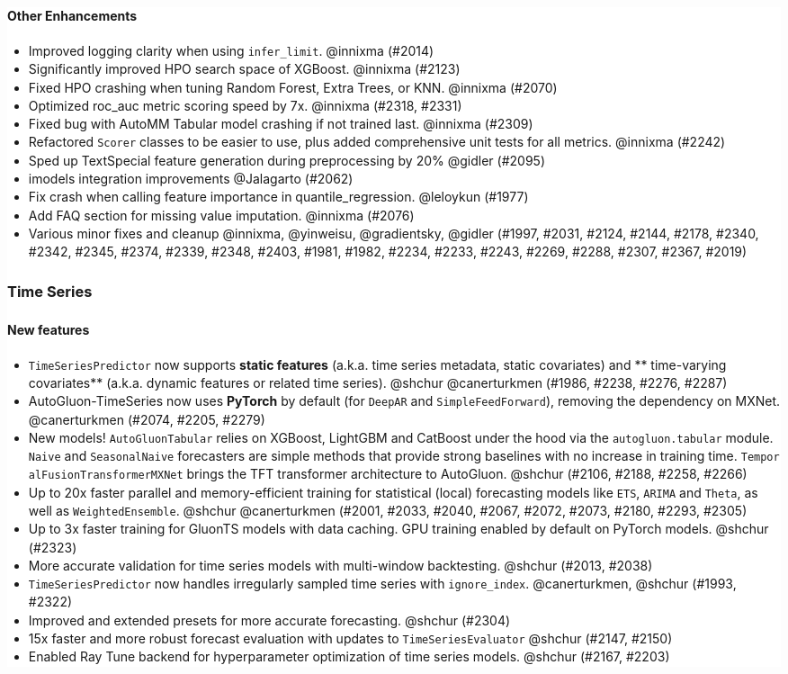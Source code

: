 #### Other Enhancements
- Improved logging clarity when using `infer_limit`. @innixma (#2014)
- Significantly improved HPO search space of XGBoost. @innixma (#2123)
- Fixed HPO crashing when tuning Random Forest, Extra Trees, or KNN. @innixma (#2070)
- Optimized roc_auc metric scoring speed by 7x. @innixma (#2318, #2331)
- Fixed bug with AutoMM Tabular model crashing if not trained last. @innixma (#2309)
- Refactored `Scorer` classes to be easier to use, plus added comprehensive unit tests for all metrics. @innixma (#2242)
- Sped up TextSpecial feature generation during preprocessing by 20% @gidler (#2095)
- imodels integration improvements @Jalagarto (#2062)
- Fix crash when calling feature importance in quantile_regression. @leloykun (#1977)
- Add FAQ section for missing value imputation. @innixma (#2076)
- Various minor fixes and cleanup @innixma, @yinweisu, @gradientsky, @gidler (#1997, #2031, #2124, #2144, #2178, #2340, #2342, #2345, #2374, #2339, 
#2348, #2403, #1981, #1982, #2234, #2233, #2243, #2269, #2288, #2307, #2367, #2019)

### Time Series

#### New features

- `TimeSeriesPredictor` now supports **static features** (a.k.a. time series metadata, static covariates) and **
  time-varying covariates** (a.k.a. dynamic features or related time series). @shchur @canerturkmen (#1986, #2238,
  #2276, #2287)
- AutoGluon-TimeSeries now uses **PyTorch** by default (for `DeepAR` and `SimpleFeedForward`), removing the dependency
  on MXNet. @canerturkmen (#2074, #2205, #2279)
- New models! `AutoGluonTabular` relies on XGBoost, LightGBM and CatBoost under the hood via the `autogluon.tabular`
  module. `Naive` and `SeasonalNaive` forecasters are simple methods that provide strong baselines with no increase in
  training time. `TemporalFusionTransformerMXNet` brings the TFT transformer architecture to AutoGluon. @shchur (#2106,
  #2188, #2258, #2266)
- Up to 20x faster parallel and memory-efficient training for statistical (local) forecasting models like `ETS`, `ARIMA`
  and `Theta`, as well as `WeightedEnsemble`. @shchur @canerturkmen (#2001, #2033, #2040, #2067, #2072, #2073, #2180,
  #2293, #2305)
- Up to 3x faster training for GluonTS models with data caching. GPU training enabled by default on PyTorch models.
  @shchur (#2323)
- More accurate validation for time series models with multi-window backtesting. @shchur (#2013, #2038)
- `TimeSeriesPredictor` now handles irregularly sampled time series with `ignore_index`. @canerturkmen, @shchur (#1993,
  #2322)
- Improved and extended presets for more accurate forecasting. @shchur (#2304)
- 15x faster and more robust forecast evaluation with updates to `TimeSeriesEvaluator` @shchur (#2147, #2150)
- Enabled Ray Tune backend for hyperparameter optimization of time series models. @shchur (#2167, #2203)

